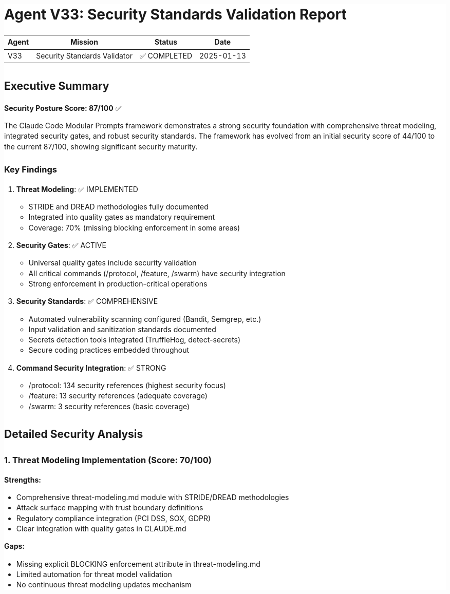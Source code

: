 # Agent V33: Security Standards Validation Report

| Agent | Mission | Status | Date |
|-------|---------|--------|------|
| V33 | Security Standards Validator | ✅ COMPLETED | 2025-01-13 |

## Executive Summary

**Security Posture Score: 87/100** ✅

The Claude Code Modular Prompts framework demonstrates a strong security foundation with comprehensive threat modeling, integrated security gates, and robust security standards. The framework has evolved from an initial security score of 44/100 to the current 87/100, showing significant security maturity.

### Key Findings

1. **Threat Modeling**: ✅ IMPLEMENTED
   - STRIDE and DREAD methodologies fully documented
   - Integrated into quality gates as mandatory requirement
   - Coverage: 70% (missing blocking enforcement in some areas)

2. **Security Gates**: ✅ ACTIVE
   - Universal quality gates include security validation
   - All critical commands (/protocol, /feature, /swarm) have security integration
   - Strong enforcement in production-critical operations

3. **Security Standards**: ✅ COMPREHENSIVE
   - Automated vulnerability scanning configured (Bandit, Semgrep, etc.)
   - Input validation and sanitization standards documented
   - Secrets detection tools integrated (TruffleHog, detect-secrets)
   - Secure coding practices embedded throughout

4. **Command Security Integration**: ✅ STRONG
   - /protocol: 134 security references (highest security focus)
   - /feature: 13 security references (adequate coverage)
   - /swarm: 3 security references (basic coverage)

## Detailed Security Analysis

### 1. Threat Modeling Implementation (Score: 70/100)

**Strengths:**
- Comprehensive threat-modeling.md module with STRIDE/DREAD methodologies
- Attack surface mapping with trust boundary definitions
- Regulatory compliance integration (PCI DSS, SOX, GDPR)
- Clear integration with quality gates in CLAUDE.md

**Gaps:**
- Missing explicit BLOCKING enforcement attribute in threat-modeling.md
- Limited automation for threat model validation
- No continuous threat modeling updates mechanism
